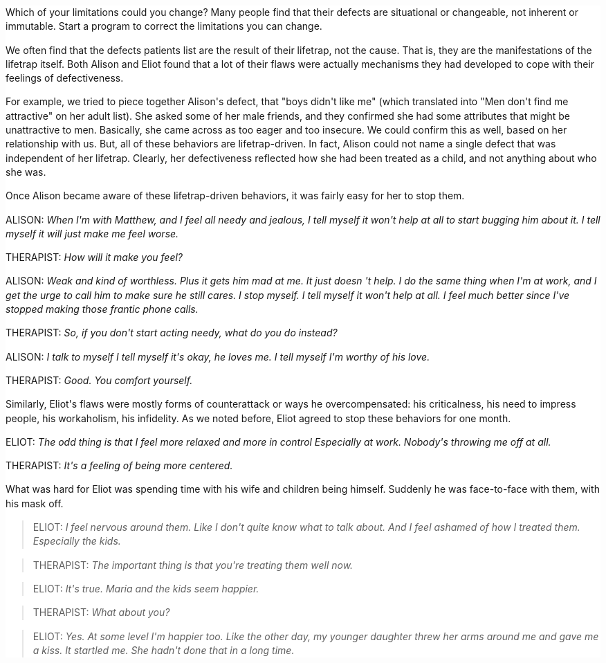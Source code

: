 Which of your limitations could you change? Many people find that their defects are situational or changeable, not inherent or immutable. Start a program to correct the limitations you can change.

We often find that the defects patients list are the result of their lifetrap, not the cause. That is, they are the manifestations of the lifetrap
itself. Both Alison and Eliot found that a lot of their flaws were actually mechanisms they had developed to cope with their feelings of defectiveness.

For example, we tried to piece together Alison's defect, that "boys didn't like me" (which translated into "Men don't find me attractive" on her adult list). She asked some of her male friends, and they confirmed she had some attributes that might be unattractive to men. Basically, she came
across as too eager and too insecure. We could confirm this as well, based on her relationship with us. But, all of these behaviors are lifetrap-driven. In fact, Alison could not name a single defect that was independent of her lifetrap. Clearly, her defectiveness reflected how she had been treated as a child, and not anything about who she was.

Once Alison became aware of these lifetrap-driven behaviors, it was fairly easy for her to stop them.

ALISON: *When I'm with Matthew, and I feel all needy and jealous, I tell myself it won't help at all to start bugging him about it. I tell myself it will just make me feel worse.*

THERAPIST: *How will it make you feel?*

ALISON: *Weak and kind of worthless. Plus it gets him mad at me. It just doesn 't help. I do the same thing when I'm at work, and I get the urge
to call him to make sure he still cares. I stop myself. I tell myself it won't help at all. I feel much better since I've stopped making those frantic phone calls.*

THERAPIST: *So, if you don't start acting needy, what do you do instead?*

ALISON: *I talk to myself I tell myself it's okay, he loves me. I tell myself I'm worthy of his love.*

THERAPIST: *Good. You comfort yourself.*

Similarly, Eliot's flaws were mostly forms of counterattack or ways he overcompensated: his criticalness, his need to impress people, his workaholism, his infidelity. As we noted before, Eliot agreed to stop these behaviors for one month.

ELIOT: *The odd thing is that I feel more relaxed and more in control Especially at work. Nobody's throwing me off at all.*

THERAPIST: *It's a feeling of being more centered.*

What was hard for Eliot was spending time with his wife and children being himself. Suddenly he was face-to-face with them, with his mask off.

> ELIOT: *I feel nervous around them. Like I don't quite know what to talk about. And I feel ashamed of how I treated them. Especially the kids.*

> THERAPIST: *The important thing is that you're treating them well now.*

> ELIOT: *It's true. Maria and the kids seem happier.*

> THERAPIST: *What about you?*

> ELIOT: *Yes. At some level I'm happier too. Like the other day, my younger daughter threw her arms around me and gave me a kiss. It startled me. She hadn't done that in a long time.*
